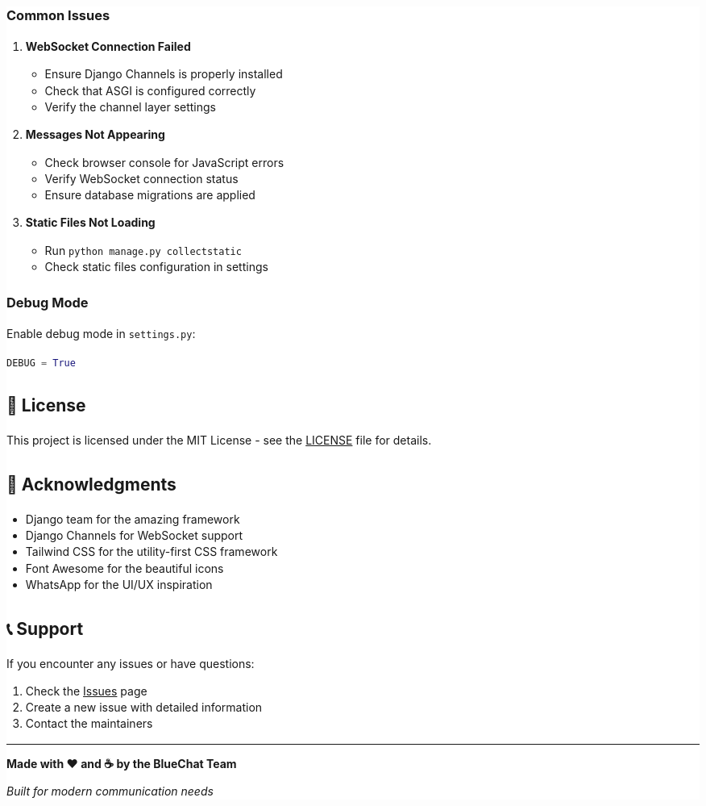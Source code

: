 ### Common Issues

1. **WebSocket Connection Failed**
   - Ensure Django Channels is properly installed
   - Check that ASGI is configured correctly
   - Verify the channel layer settings

2. **Messages Not Appearing**
   - Check browser console for JavaScript errors
   - Verify WebSocket connection status
   - Ensure database migrations are applied

3. **Static Files Not Loading**
   - Run `python manage.py collectstatic`
   - Check static files configuration in settings

### Debug Mode
Enable debug mode in `settings.py`:
```python
DEBUG = True
```

## 📄 License

This project is licensed under the MIT License - see the [LICENSE](LICENSE) file for details.

## 🙏 Acknowledgments

- Django team for the amazing framework
- Django Channels for WebSocket support
- Tailwind CSS for the utility-first CSS framework
- Font Awesome for the beautiful icons
- WhatsApp for the UI/UX inspiration

## 📞 Support

If you encounter any issues or have questions:

1. Check the [Issues](https://github.com/yourusername/DjangoChat/issues) page
2. Create a new issue with detailed information
3. Contact the maintainers

---

**Made with ❤️ and ☕ by the BlueChat Team**

*Built for modern communication needs* 